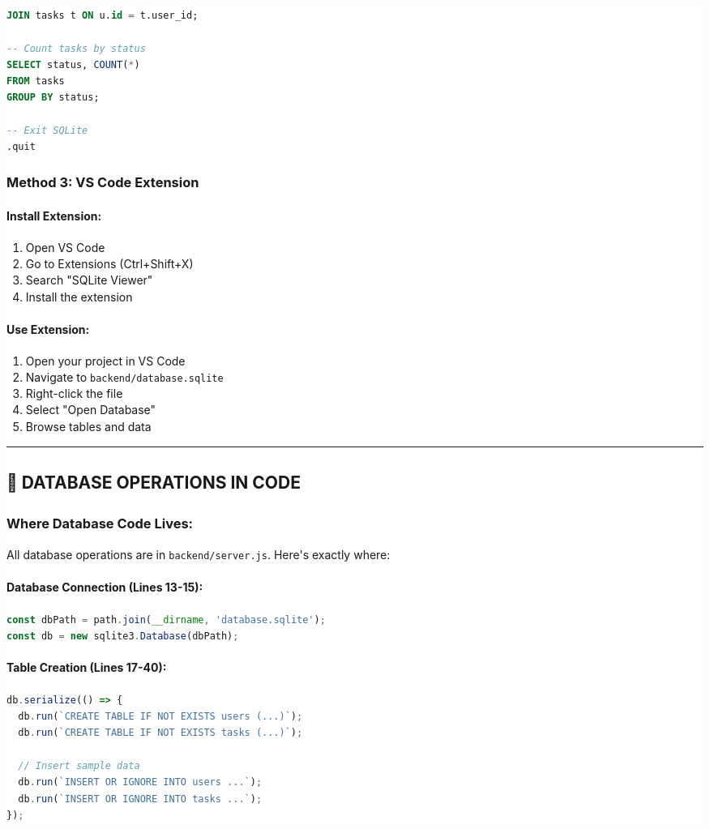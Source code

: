 ```sql
JOIN tasks t ON u.id = t.user_id;

-- Count tasks by status
SELECT status, COUNT(*) 
FROM tasks 
GROUP BY status;

-- Exit SQLite
.quit
```

### **Method 3: VS Code Extension**

#### **Install Extension:**
1. Open VS Code
2. Go to Extensions (Ctrl+Shift+X)
3. Search "SQLite Viewer"
4. Install the extension

#### **Use Extension:**
1. Open your project in VS Code
2. Navigate to `backend/database.sqlite`
3. Right-click the file
4. Select "Open Database"
5. Browse tables and data

---

## 🔄 DATABASE OPERATIONS IN CODE

### **Where Database Code Lives:**
All database operations are in `backend/server.js`. Here's exactly where:

#### **Database Connection (Lines 13-15):**
```javascript
const dbPath = path.join(__dirname, 'database.sqlite');
const db = new sqlite3.Database(dbPath);
```

#### **Table Creation (Lines 17-40):**
```javascript
db.serialize(() => {
  db.run(`CREATE TABLE IF NOT EXISTS users (...)`);
  db.run(`CREATE TABLE IF NOT EXISTS tasks (...)`);
  
  // Insert sample data
  db.run(`INSERT OR IGNORE INTO users ...`);
  db.run(`INSERT OR IGNORE INTO tasks ...`);
});
```
